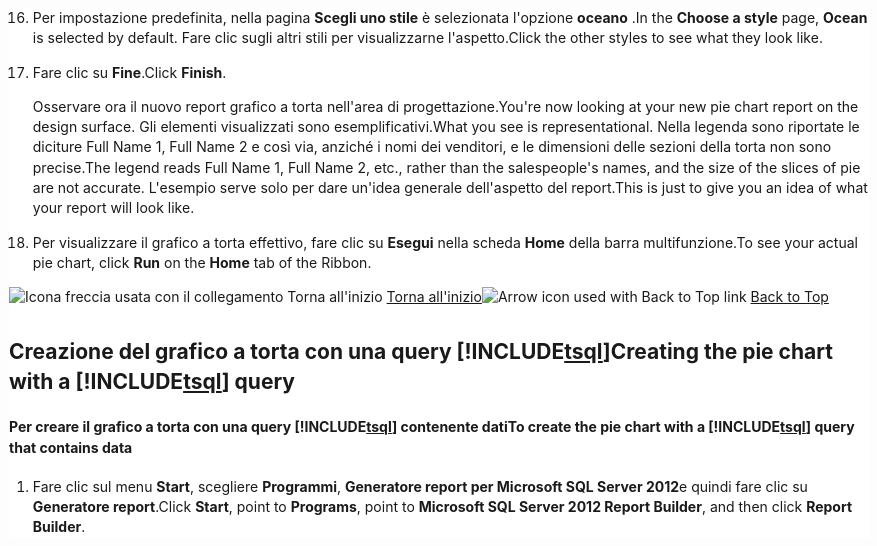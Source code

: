 16. <span data-ttu-id="e46e4-152">Per impostazione predefinita, nella pagina **Scegli uno stile** è selezionata l'opzione **oceano** .</span><span class="sxs-lookup"><span data-stu-id="e46e4-152">In the **Choose a style** page, **Ocean** is selected by default.</span></span> <span data-ttu-id="e46e4-153">Fare clic sugli altri stili per visualizzarne l'aspetto.</span><span class="sxs-lookup"><span data-stu-id="e46e4-153">Click the other styles to see what they look like.</span></span>

17. <span data-ttu-id="e46e4-154">Fare clic su **Fine**.</span><span class="sxs-lookup"><span data-stu-id="e46e4-154">Click **Finish**.</span></span>

     <span data-ttu-id="e46e4-155">Osservare ora il nuovo report grafico a torta nell'area di progettazione.</span><span class="sxs-lookup"><span data-stu-id="e46e4-155">You're now looking at your new pie chart report on the design surface.</span></span> <span data-ttu-id="e46e4-156">Gli elementi visualizzati sono esemplificativi.</span><span class="sxs-lookup"><span data-stu-id="e46e4-156">What you see is representational.</span></span> <span data-ttu-id="e46e4-157">Nella legenda sono riportate le diciture Full Name 1, Full Name 2 e così via, anziché i nomi dei venditori, e le dimensioni delle sezioni della torta non sono precise.</span><span class="sxs-lookup"><span data-stu-id="e46e4-157">The legend reads Full Name 1, Full Name 2, etc., rather than the salespeople's names, and the size of the slices of pie are not accurate.</span></span> <span data-ttu-id="e46e4-158">L'esempio serve solo per dare un'idea generale dell'aspetto del report.</span><span class="sxs-lookup"><span data-stu-id="e46e4-158">This is just to give you an idea of what your report will look like.</span></span>

18. <span data-ttu-id="e46e4-159">Per visualizzare il grafico a torta effettivo, fare clic su **Esegui** nella scheda **Home** della barra multifunzione.</span><span class="sxs-lookup"><span data-stu-id="e46e4-159">To see your actual pie chart, click **Run** on the **Home** tab of the Ribbon.</span></span>

 <span data-ttu-id="e46e4-160">![Icona freccia usata con il collegamento Torna all'inizio](../../2014-toc/media/uparrow16x16.gif "Icona freccia usata con il collegamento Torna all'inizio") [Torna all'inizio](#TwoWays)</span><span class="sxs-lookup"><span data-stu-id="e46e4-160">![Arrow icon used with Back to Top link](../../2014-toc/media/uparrow16x16.gif "Arrow icon used with Back to Top link") [Back to Top](#TwoWays)</span></span>

##  <a name="creating-the-pie-chart-with-a-tsql-query"></a><a name="CreatePieQueryData"></a> <span data-ttu-id="e46e4-161">Creazione del grafico a torta con una query [!INCLUDE[tsql](../../../includes/tsql-md.md)]</span><span class="sxs-lookup"><span data-stu-id="e46e4-161">Creating the pie chart with a [!INCLUDE[tsql](../../../includes/tsql-md.md)] query</span></span>

#### <a name="to-create-the-pie-chart-with-a-tsql-query-that-contains-data"></a><span data-ttu-id="e46e4-162">Per creare il grafico a torta con una query [!INCLUDE[tsql](../../../includes/tsql-md.md)] contenente dati</span><span class="sxs-lookup"><span data-stu-id="e46e4-162">To create the pie chart with a [!INCLUDE[tsql](../../../includes/tsql-md.md)] query that contains data</span></span>

1.  <span data-ttu-id="e46e4-163">Fare clic sul menu **Start**, scegliere **Programmi**, **Generatore report per Microsoft SQL Server 2012**e quindi fare clic su **Generatore report**.</span><span class="sxs-lookup"><span data-stu-id="e46e4-163">Click **Start**, point to **Programs**, point to **Microsoft SQL Server 2012 Report Builder**, and then click **Report Builder**.</span></span>
